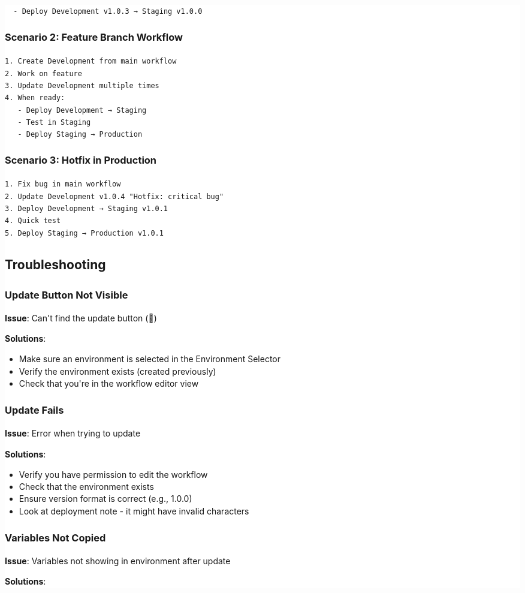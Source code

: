 ```
  - Deploy Development v1.0.3 → Staging v1.0.0
```

### Scenario 2: Feature Branch Workflow

```
1. Create Development from main workflow
2. Work on feature
3. Update Development multiple times
4. When ready:
   - Deploy Development → Staging
   - Test in Staging
   - Deploy Staging → Production
```

### Scenario 3: Hotfix in Production

```
1. Fix bug in main workflow
2. Update Development v1.0.4 "Hotfix: critical bug"
3. Deploy Development → Staging v1.0.1
4. Quick test
5. Deploy Staging → Production v1.0.1
```

## Troubleshooting

### Update Button Not Visible

**Issue**: Can't find the update button (🔄)

**Solutions**:

- Make sure an environment is selected in the Environment Selector
- Verify the environment exists (created previously)
- Check that you're in the workflow editor view

### Update Fails

**Issue**: Error when trying to update

**Solutions**:

- Verify you have permission to edit the workflow
- Check that the environment exists
- Ensure version format is correct (e.g., 1.0.0)
- Look at deployment note - it might have invalid characters

### Variables Not Copied

**Issue**: Variables not showing in environment after update

**Solutions**:
